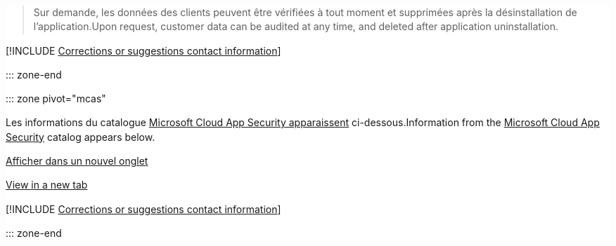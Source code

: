 ><span data-ttu-id="6b7de-156">Sur demande, les données des clients peuvent être vérifiées à tout moment et supprimées après la désinstallation de l’application.</span><span class="sxs-lookup"><span data-stu-id="6b7de-156">Upon request, customer data can be audited at any time, and deleted after application uninstallation.</span></span>


[!INCLUDE [Corrections or suggestions contact information](../includes/corrections-or-suggestions.md)]

::: zone-end

::: zone pivot="mcas"

<span data-ttu-id="6b7de-157">Les informations du catalogue [Microsoft Cloud App Security apparaissent](https://www.microsoft.com/enterprise-mobility-security/cloud-app-security) ci-dessous.</span><span class="sxs-lookup"><span data-stu-id="6b7de-157">Information from the [Microsoft Cloud App Security](https://www.microsoft.com/enterprise-mobility-security/cloud-app-security) catalog appears below.</span></span>

<iframe height='1020' title='<span data-ttu-id="6b7de-158">Microsoft Cloud App Security information</span><span class="sxs-lookup"><span data-stu-id="6b7de-158">Microsoft Cloud App Security Information</span></span>' src='https://appmcasinfoprod.azurewebsites.net/#/dashboard/35694' frameborder='no' style='width: 100%;'></iframe><span data-ttu-id="6b7de-159">

<a href="https://appmcasinfoprod.azurewebsites.net/#/dashboard/35694" target="_blank">Afficher dans un nouvel onglet</a></span><span class="sxs-lookup"><span data-stu-id="6b7de-159">

<a href="https://appmcasinfoprod.azurewebsites.net/#/dashboard/35694" target="_blank">View in a new tab</a></span></span>

[!INCLUDE [Corrections or suggestions contact information](../includes/corrections-or-suggestions.md)]

::: zone-end

